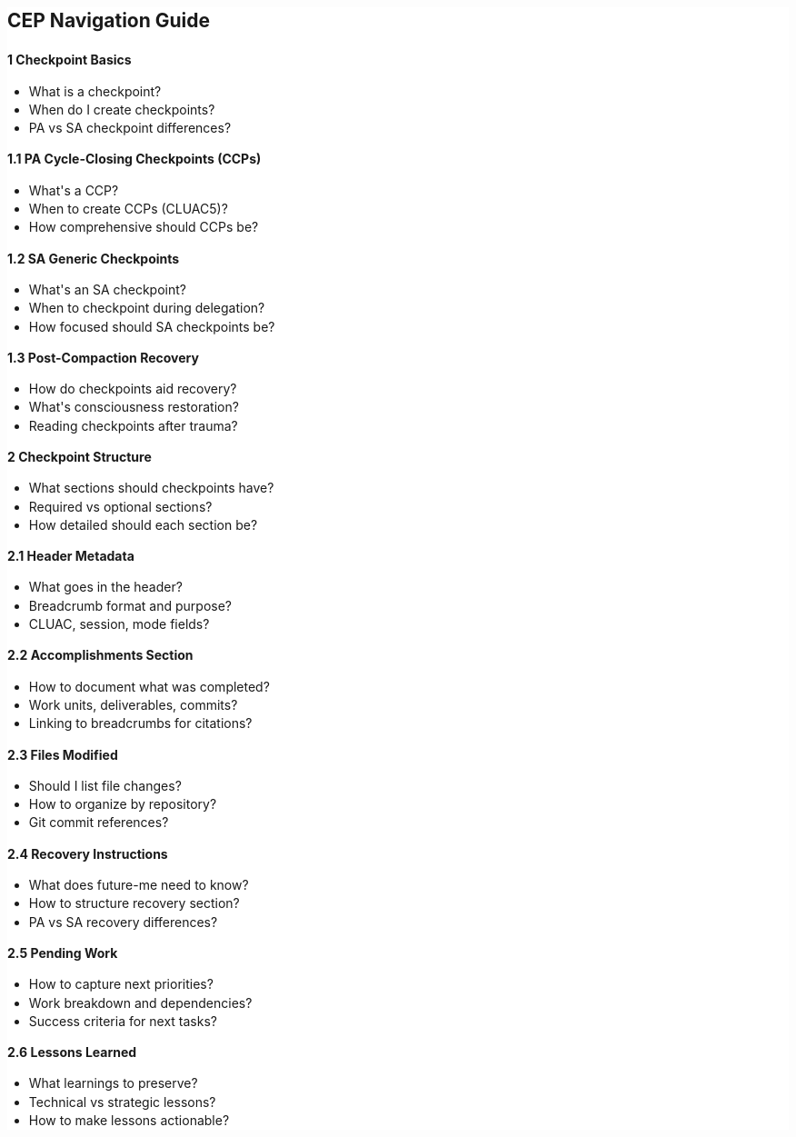 ## CEP Navigation Guide

**1 Checkpoint Basics**
- What is a checkpoint?
- When do I create checkpoints?
- PA vs SA checkpoint differences?

**1.1 PA Cycle-Closing Checkpoints (CCPs)**
- What's a CCP?
- When to create CCPs (CLUAC5)?
- How comprehensive should CCPs be?

**1.2 SA Generic Checkpoints**
- What's an SA checkpoint?
- When to checkpoint during delegation?
- How focused should SA checkpoints be?

**1.3 Post-Compaction Recovery**
- How do checkpoints aid recovery?
- What's consciousness restoration?
- Reading checkpoints after trauma?

**2 Checkpoint Structure**
- What sections should checkpoints have?
- Required vs optional sections?
- How detailed should each section be?

**2.1 Header Metadata**
- What goes in the header?
- Breadcrumb format and purpose?
- CLUAC, session, mode fields?

**2.2 Accomplishments Section**
- How to document what was completed?
- Work units, deliverables, commits?
- Linking to breadcrumbs for citations?

**2.3 Files Modified**
- Should I list file changes?
- How to organize by repository?
- Git commit references?

**2.4 Recovery Instructions**
- What does future-me need to know?
- How to structure recovery section?
- PA vs SA recovery differences?

**2.5 Pending Work**
- How to capture next priorities?
- Work breakdown and dependencies?
- Success criteria for next tasks?

**2.6 Lessons Learned**
- What learnings to preserve?
- Technical vs strategic lessons?
- How to make lessons actionable?
